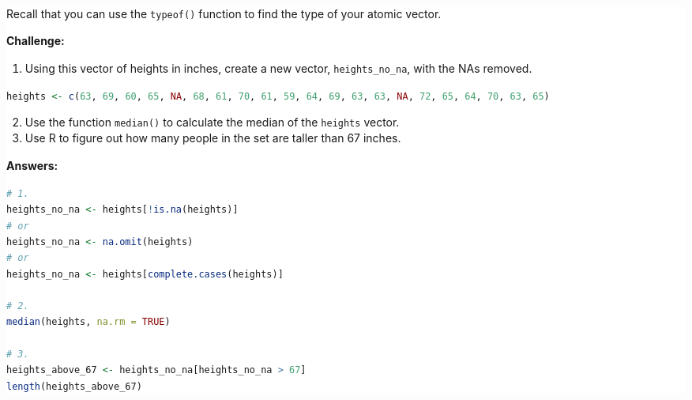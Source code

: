 Recall that you can use the `typeof()` function to find the type of your atomic vector.

**Challenge:** 

1. Using this vector of heights in inches, create a new vector, `heights_no_na`, with the NAs removed.

```r
heights <- c(63, 69, 60, 65, NA, 68, 61, 70, 61, 59, 64, 69, 63, 63, NA, 72, 65, 64, 70, 63, 65)
```

2. Use the function `median()` to calculate the median of the `heights` vector.
3. Use R to figure out how many people in the set are taller than 67 inches.

**Answers:**

```r
# 1.
heights_no_na <- heights[!is.na(heights)] 
# or
heights_no_na <- na.omit(heights)
# or
heights_no_na <- heights[complete.cases(heights)]

# 2.
median(heights, na.rm = TRUE)

# 3.
heights_above_67 <- heights_no_na[heights_no_na > 67]
length(heights_above_67)
```
